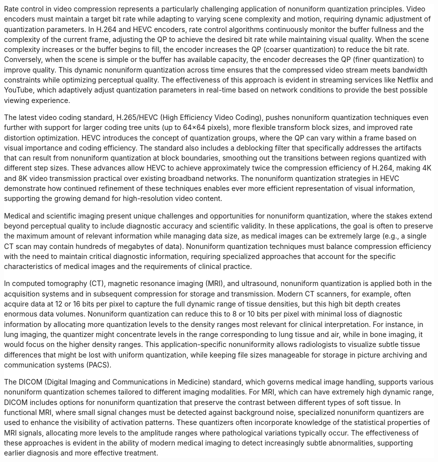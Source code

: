 Rate control in video compression represents a particularly challenging application of nonuniform quantization principles. Video encoders must maintain a target bit rate while adapting to varying scene complexity and motion, requiring dynamic adjustment of quantization parameters. In H.264 and HEVC encoders, rate control algorithms continuously monitor the buffer fullness and the complexity of the current frame, adjusting the QP to achieve the desired bit rate while maintaining visual quality. When the scene complexity increases or the buffer begins to fill, the encoder increases the QP (coarser quantization) to reduce the bit rate. Conversely, when the scene is simple or the buffer has available capacity, the encoder decreases the QP (finer quantization) to improve quality. This dynamic nonuniform quantization across time ensures that the compressed video stream meets bandwidth constraints while optimizing perceptual quality. The effectiveness of this approach is evident in streaming services like Netflix and YouTube, which adaptively adjust quantization parameters in real-time based on network conditions to provide the best possible viewing experience.

The latest video coding standard, H.265/HEVC (High Efficiency Video Coding), pushes nonuniform quantization techniques even further with support for larger coding tree units (up to 64×64 pixels), more flexible transform block sizes, and improved rate distortion optimization. HEVC introduces the concept of quantization groups, where the QP can vary within a frame based on visual importance and coding efficiency. The standard also includes a deblocking filter that specifically addresses the artifacts that can result from nonuniform quantization at block boundaries, smoothing out the transitions between regions quantized with different step sizes. These advances allow HEVC to achieve approximately twice the compression efficiency of H.264, making 4K and 8K video transmission practical over existing broadband networks. The nonuniform quantization strategies in HEVC demonstrate how continued refinement of these techniques enables ever more efficient representation of visual information, supporting the growing demand for high-resolution video content.

Medical and scientific imaging present unique challenges and opportunities for nonuniform quantization, where the stakes extend beyond perceptual quality to include diagnostic accuracy and scientific validity. In these applications, the goal is often to preserve the maximum amount of relevant information while managing data size, as medical images can be extremely large (e.g., a single CT scan may contain hundreds of megabytes of data). Nonuniform quantization techniques must balance compression efficiency with the need to maintain critical diagnostic information, requiring specialized approaches that account for the specific characteristics of medical images and the requirements of clinical practice.

In computed tomography (CT), magnetic resonance imaging (MRI), and ultrasound, nonuniform quantization is applied both in the acquisition systems and in subsequent compression for storage and transmission. Modern CT scanners, for example, often acquire data at 12 or 16 bits per pixel to capture the full dynamic range of tissue densities, but this high bit depth creates enormous data volumes. Nonuniform quantization can reduce this to 8 or 10 bits per pixel with minimal loss of diagnostic information by allocating more quantization levels to the density ranges most relevant for clinical interpretation. For instance, in lung imaging, the quantizer might concentrate levels in the range corresponding to lung tissue and air, while in bone imaging, it would focus on the higher density ranges. This application-specific nonuniformity allows radiologists to visualize subtle tissue differences that might be lost with uniform quantization, while keeping file sizes manageable for storage in picture archiving and communication systems (PACS).

The DICOM (Digital Imaging and Communications in Medicine) standard, which governs medical image handling, supports various nonuniform quantization schemes tailored to different imaging modalities. For MRI, which can have extremely high dynamic range, DICOM includes options for nonuniform quantization that preserve the contrast between different types of soft tissue. In functional MRI, where small signal changes must be detected against background noise, specialized nonuniform quantizers are used to enhance the visibility of activation patterns. These quantizers often incorporate knowledge of the statistical properties of MRI signals, allocating more levels to the amplitude ranges where pathological variations typically occur. The effectiveness of these approaches is evident in the ability of modern medical imaging to detect increasingly subtle abnormalities, supporting earlier diagnosis and more effective treatment.
